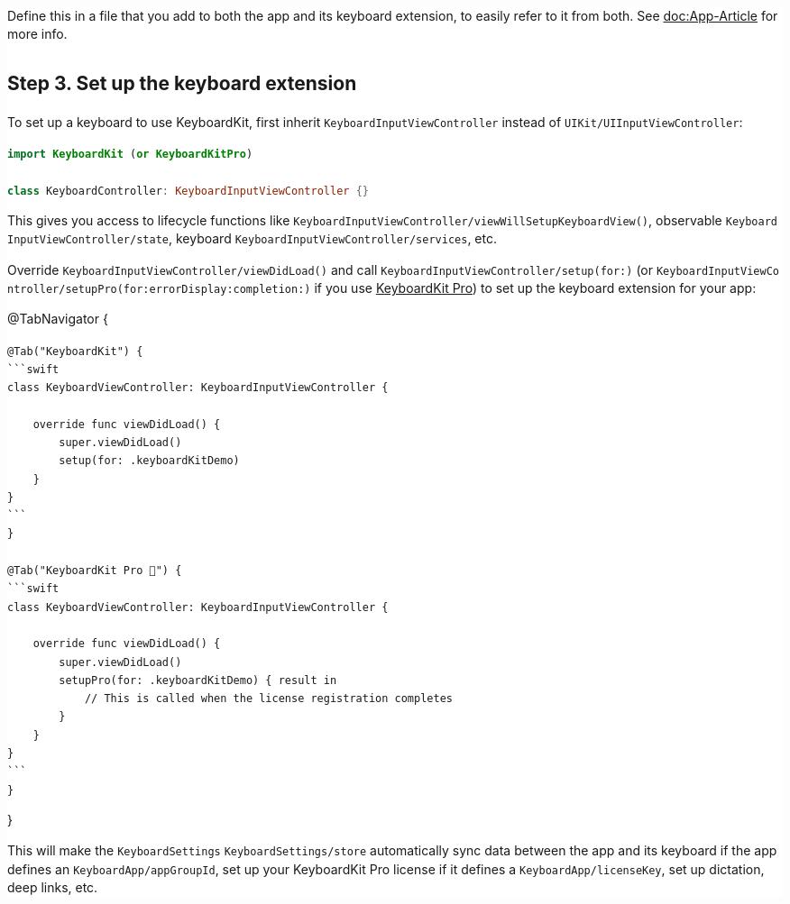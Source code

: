 Define this in a file that you add to both the app and its keyboard extension, to easily refer to it from both. See <doc:App-Article> for more info.



## Step 3. Set up the keyboard extension

To set up a keyboard to use KeyboardKit, first inherit ``KeyboardInputViewController`` instead of ``UIKit/UIInputViewController``:

```swift
import KeyboardKit (or KeyboardKitPro)

class KeyboardController: KeyboardInputViewController {}
```

This gives you access to lifecycle functions like ``KeyboardInputViewController/viewWillSetupKeyboardView()``, observable ``KeyboardInputViewController/state``, keyboard ``KeyboardInputViewController/services``, etc.

Override ``KeyboardInputViewController/viewDidLoad()`` and call ``KeyboardInputViewController/setup(for:)`` (or ``KeyboardInputViewController/setupPro(for:errorDisplay:completion:)`` if you use [KeyboardKit Pro][Pro]) to set up the keyboard extension for your app:

@TabNavigator {
    
    @Tab("KeyboardKit") {
    ```swift
    class KeyboardViewController: KeyboardInputViewController {

        override func viewDidLoad() {
            super.viewDidLoad()
            setup(for: .keyboardKitDemo)
        }
    }
    ```
    }
    
    @Tab("KeyboardKit Pro 👑") {
    ```swift
    class KeyboardViewController: KeyboardInputViewController {
    
        override func viewDidLoad() {
            super.viewDidLoad()
            setupPro(for: .keyboardKitDemo) { result in
                // This is called when the license registration completes
            }
        }
    }
    ```
    }
}

This will make the ``KeyboardSettings`` ``KeyboardSettings/store`` automatically sync data between the app and its keyboard if the app defines an ``KeyboardApp/appGroupId``, set up your KeyboardKit Pro license if it defines a ``KeyboardApp/licenseKey``, set up dictation, deep links, etc.


[KeyboardKit]: https://github.com/KeyboardKit/KeyboardKit
[Pro]: https://github.com/KeyboardKit/KeyboardKitPro
[KeyboardKit]: https://github.com/KeyboardKit/KeyboardKit
[KeyboardKitPro]: https://github.com/KeyboardKit/KeyboardKitPro